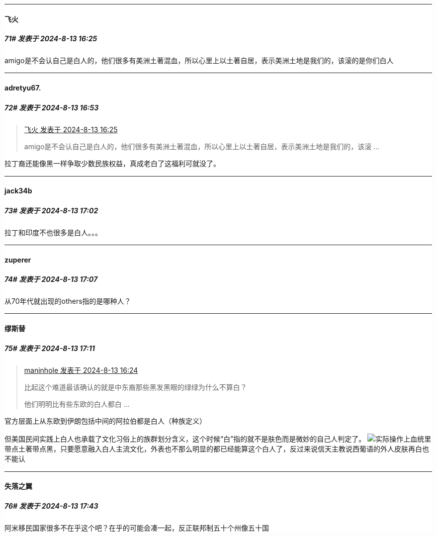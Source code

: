 *****

####  飞火  
##### 71#       发表于 2024-8-13 16:25

amigo是不会认自己是白人的，他们很多有美洲土著混血，所以心里上以土著自居，表示美洲土地是我们的，该滚的是你们白人


*****

####  adretyu67.  
##### 72#       发表于 2024-8-13 16:53

<blockquote><a href="httphttps://bbs.saraba1st.com/2b/forum.php?mod=redirect&amp;goto=findpost&amp;pid=65882735&amp;ptid=2194901" target="_blank">飞火 发表于 2024-8-13 16:25</a>

amigo是不会认自己是白人的，他们很多有美洲土著混血，所以心里上以土著自居，表示美洲土地是我们的，该滚 ...</blockquote>
拉丁裔还能像黑一样争取少数民族权益，真成老白了这福利可就没了。


*****

####  jack34b  
##### 73#       发表于 2024-8-13 17:02

拉丁和印度不也很多是白人。。。


*****

####  zuperer  
##### 74#       发表于 2024-8-13 17:07

从70年代就出现的others指的是哪种人？


*****

####  缪斯替  
##### 75#       发表于 2024-8-13 17:11

<blockquote><a href="httphttps://bbs.saraba1st.com/2b/forum.php?mod=redirect&amp;goto=findpost&amp;pid=65882716&amp;ptid=2194901" target="_blank">maninhole 发表于 2024-8-13 16:24</a>

比起这个难道最该确认的就是中东裔那些黑发黑眼的绿绿为什么不算白？

他们明明比有些东欧的白人都白 ...</blockquote>
官方层面上从东欧到伊朗包括中间的阿拉伯都是白人（种族定义）

但美国民间实践上白人也承载了文化习俗上的族群划分含义，这个时候“白”指的就不是肤色而是微妙的自己人判定了。
<img src="https://static.saraba1st.com/image/smiley/face2017/089.png" referrerpolicy="no-referrer">实际操作上血统里带点土著带点黑，只要愿意融入白人主流文化，外表也不那么明显的都已经能算这个白人了，反过来说信天主教说西葡语的外人皮肤再白也不能认


*****

####  失落之翼  
##### 76#       发表于 2024-8-13 17:43

阿米移民国家很多不在乎这个吧？在乎的可能会凑一起，反正联邦制五十个州像五十国

